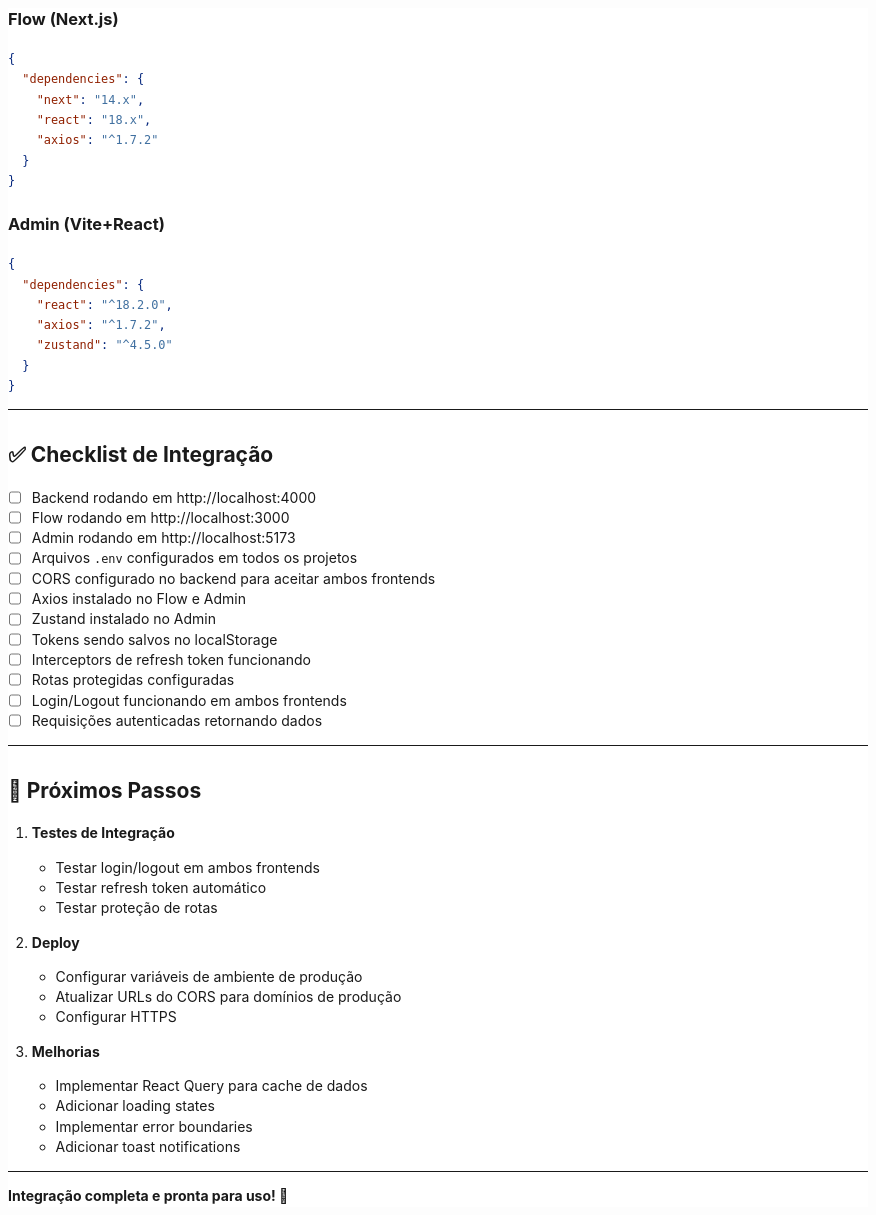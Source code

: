 ### **Flow (Next.js)**

```json
{
  "dependencies": {
    "next": "14.x",
    "react": "18.x",
    "axios": "^1.7.2"
  }
}
```

### **Admin (Vite+React)**

```json
{
  "dependencies": {
    "react": "^18.2.0",
    "axios": "^1.7.2",
    "zustand": "^4.5.0"
  }
}
```

---

## ✅ Checklist de Integração

- [ ] Backend rodando em http://localhost:4000
- [ ] Flow rodando em http://localhost:3000
- [ ] Admin rodando em http://localhost:5173
- [ ] Arquivos `.env` configurados em todos os projetos
- [ ] CORS configurado no backend para aceitar ambos frontends
- [ ] Axios instalado no Flow e Admin
- [ ] Zustand instalado no Admin
- [ ] Tokens sendo salvos no localStorage
- [ ] Interceptors de refresh token funcionando
- [ ] Rotas protegidas configuradas
- [ ] Login/Logout funcionando em ambos frontends
- [ ] Requisições autenticadas retornando dados

---

## 🚀 Próximos Passos

1. **Testes de Integração**
   - Testar login/logout em ambos frontends
   - Testar refresh token automático
   - Testar proteção de rotas

2. **Deploy**
   - Configurar variáveis de ambiente de produção
   - Atualizar URLs do CORS para domínios de produção
   - Configurar HTTPS

3. **Melhorias**
   - Implementar React Query para cache de dados
   - Adicionar loading states
   - Implementar error boundaries
   - Adicionar toast notifications

---

**Integração completa e pronta para uso! 🎉**
